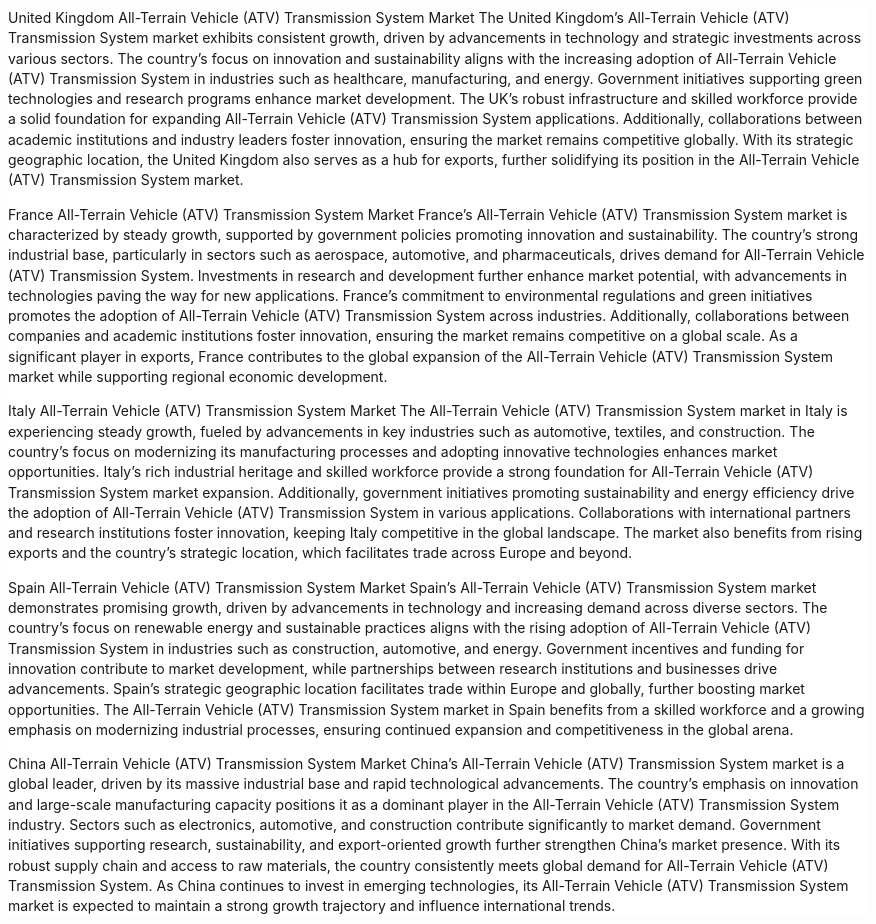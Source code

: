 United Kingdom All-Terrain Vehicle (ATV) Transmission System Market
The United Kingdom’s All-Terrain Vehicle (ATV) Transmission System market exhibits consistent growth, driven by advancements in technology and strategic investments across various sectors. The country’s focus on innovation and sustainability aligns with the increasing adoption of All-Terrain Vehicle (ATV) Transmission System in industries such as healthcare, manufacturing, and energy. Government initiatives supporting green technologies and research programs enhance market development. The UK’s robust infrastructure and skilled workforce provide a solid foundation for expanding All-Terrain Vehicle (ATV) Transmission System applications. Additionally, collaborations between academic institutions and industry leaders foster innovation, ensuring the market remains competitive globally. With its strategic geographic location, the United Kingdom also serves as a hub for exports, further solidifying its position in the All-Terrain Vehicle (ATV) Transmission System market.

France All-Terrain Vehicle (ATV) Transmission System Market
France’s All-Terrain Vehicle (ATV) Transmission System market is characterized by steady growth, supported by government policies promoting innovation and sustainability. The country’s strong industrial base, particularly in sectors such as aerospace, automotive, and pharmaceuticals, drives demand for All-Terrain Vehicle (ATV) Transmission System. Investments in research and development further enhance market potential, with advancements in technologies paving the way for new applications. France’s commitment to environmental regulations and green initiatives promotes the adoption of All-Terrain Vehicle (ATV) Transmission System across industries. Additionally, collaborations between companies and academic institutions foster innovation, ensuring the market remains competitive on a global scale. As a significant player in exports, France contributes to the global expansion of the All-Terrain Vehicle (ATV) Transmission System market while supporting regional economic development.

Italy All-Terrain Vehicle (ATV) Transmission System Market
The All-Terrain Vehicle (ATV) Transmission System market in Italy is experiencing steady growth, fueled by advancements in key industries such as automotive, textiles, and construction. The country’s focus on modernizing its manufacturing processes and adopting innovative technologies enhances market opportunities. Italy’s rich industrial heritage and skilled workforce provide a strong foundation for All-Terrain Vehicle (ATV) Transmission System market expansion. Additionally, government initiatives promoting sustainability and energy efficiency drive the adoption of All-Terrain Vehicle (ATV) Transmission System in various applications. Collaborations with international partners and research institutions foster innovation, keeping Italy competitive in the global landscape. The market also benefits from rising exports and the country’s strategic location, which facilitates trade across Europe and beyond.

Spain All-Terrain Vehicle (ATV) Transmission System Market
Spain’s All-Terrain Vehicle (ATV) Transmission System market demonstrates promising growth, driven by advancements in technology and increasing demand across diverse sectors. The country’s focus on renewable energy and sustainable practices aligns with the rising adoption of All-Terrain Vehicle (ATV) Transmission System in industries such as construction, automotive, and energy. Government incentives and funding for innovation contribute to market development, while partnerships between research institutions and businesses drive advancements. Spain’s strategic geographic location facilitates trade within Europe and globally, further boosting market opportunities. The All-Terrain Vehicle (ATV) Transmission System market in Spain benefits from a skilled workforce and a growing emphasis on modernizing industrial processes, ensuring continued expansion and competitiveness in the global arena.

China All-Terrain Vehicle (ATV) Transmission System Market
China’s All-Terrain Vehicle (ATV) Transmission System market is a global leader, driven by its massive industrial base and rapid technological advancements. The country’s emphasis on innovation and large-scale manufacturing capacity positions it as a dominant player in the All-Terrain Vehicle (ATV) Transmission System industry. Sectors such as electronics, automotive, and construction contribute significantly to market demand. Government initiatives supporting research, sustainability, and export-oriented growth further strengthen China’s market presence. With its robust supply chain and access to raw materials, the country consistently meets global demand for All-Terrain Vehicle (ATV) Transmission System. As China continues to invest in emerging technologies, its All-Terrain Vehicle (ATV) Transmission System market is expected to maintain a strong growth trajectory and influence international trends.
